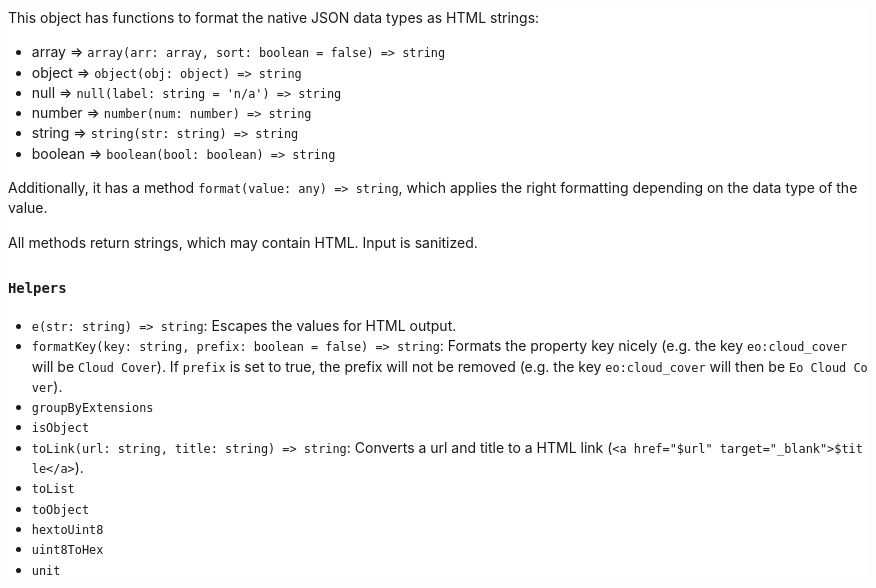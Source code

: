 This object has functions to format the native JSON data types as HTML strings: 
* array => `array(arr: array, sort: boolean = false) => string`
* object => `object(obj: object) => string`
* null => `null(label: string = 'n/a') => string`
* number => `number(num: number) => string`
* string => `string(str: string) => string`
* boolean => `boolean(bool: boolean) => string`

Additionally, it has a method `format(value: any) => string`, which applies the right formatting depending on the data type of the value.

All methods return strings, which may contain HTML. Input is sanitized.

### `Helpers`

* `e(str: string) => string`: Escapes the values for HTML output.
* `formatKey(key: string, prefix: boolean = false) => string`: Formats the property key nicely (e.g. the key `eo:cloud_cover` will be `Cloud Cover`). If `prefix` is set to true, the prefix will not be removed (e.g. the key `eo:cloud_cover` will then be `Eo Cloud Cover`). 
* `groupByExtensions`
* `isObject`
* `toLink(url: string, title: string) => string`: Converts a url and title to a HTML link (`<a href="$url" target="_blank">$title</a>`).
* `toList`
* `toObject`
* `hextoUint8`
* `uint8ToHex`
* `unit`
